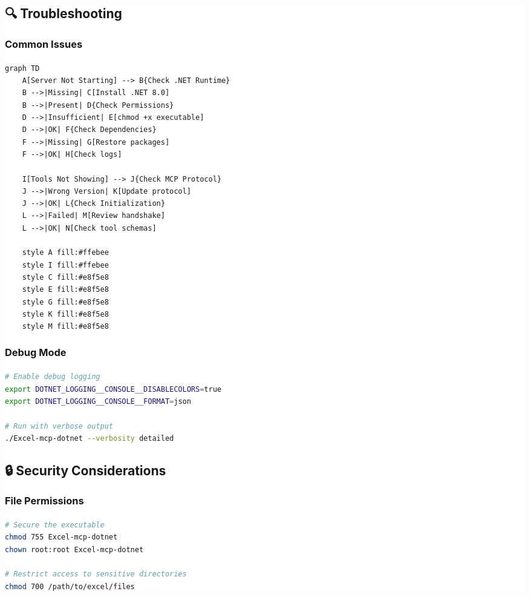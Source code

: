 ## 🔍 Troubleshooting

### Common Issues

```mermaid
graph TD
    A[Server Not Starting] --> B{Check .NET Runtime}
    B -->|Missing| C[Install .NET 8.0]
    B -->|Present| D{Check Permissions}
    D -->|Insufficient| E[chmod +x executable]
    D -->|OK| F{Check Dependencies}
    F -->|Missing| G[Restore packages]
    F -->|OK| H[Check logs]
    
    I[Tools Not Showing] --> J{Check MCP Protocol}
    J -->|Wrong Version| K[Update protocol]
    J -->|OK| L{Check Initialization}
    L -->|Failed| M[Review handshake]
    L -->|OK| N[Check tool schemas]
    
    style A fill:#ffebee
    style I fill:#ffebee
    style C fill:#e8f5e8
    style E fill:#e8f5e8
    style G fill:#e8f5e8
    style K fill:#e8f5e8
    style M fill:#e8f5e8
```

### Debug Mode

```bash
# Enable debug logging
export DOTNET_LOGGING__CONSOLE__DISABLECOLORS=true
export DOTNET_LOGGING__CONSOLE__FORMAT=json

# Run with verbose output
./Excel-mcp-dotnet --verbosity detailed
```

## 🔒 Security Considerations

### File Permissions
```bash
# Secure the executable
chmod 755 Excel-mcp-dotnet
chown root:root Excel-mcp-dotnet

# Restrict access to sensitive directories
chmod 700 /path/to/excel/files
```
